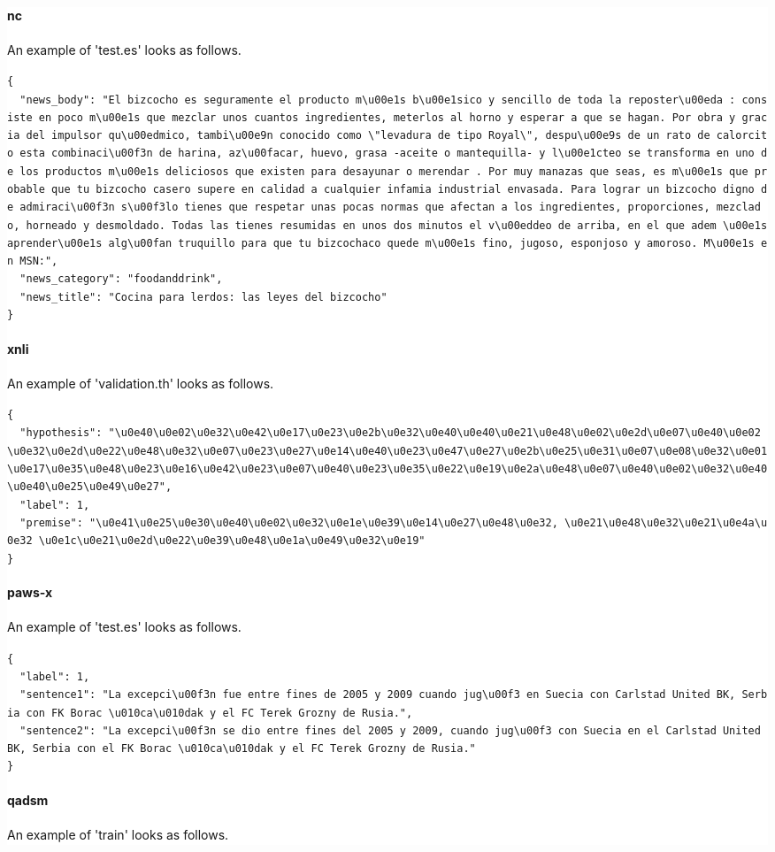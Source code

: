 #### nc

An example of 'test.es' looks as follows.

```
{
  "news_body": "El bizcocho es seguramente el producto m\u00e1s b\u00e1sico y sencillo de toda la reposter\u00eda : consiste en poco m\u00e1s que mezclar unos cuantos ingredientes, meterlos al horno y esperar a que se hagan. Por obra y gracia del impulsor qu\u00edmico, tambi\u00e9n conocido como \"levadura de tipo Royal\", despu\u00e9s de un rato de calorcito esta combinaci\u00f3n de harina, az\u00facar, huevo, grasa -aceite o mantequilla- y l\u00e1cteo se transforma en uno de los productos m\u00e1s deliciosos que existen para desayunar o merendar . Por muy manazas que seas, es m\u00e1s que probable que tu bizcocho casero supere en calidad a cualquier infamia industrial envasada. Para lograr un bizcocho digno de admiraci\u00f3n s\u00f3lo tienes que respetar unas pocas normas que afectan a los ingredientes, proporciones, mezclado, horneado y desmoldado. Todas las tienes resumidas en unos dos minutos el v\u00eddeo de arriba, en el que adem \u00e1s aprender\u00e1s alg\u00fan truquillo para que tu bizcochaco quede m\u00e1s fino, jugoso, esponjoso y amoroso. M\u00e1s en MSN:",
  "news_category": "foodanddrink",
  "news_title": "Cocina para lerdos: las leyes del bizcocho"
}
```

#### xnli

An example of 'validation.th' looks as follows.

```
{
  "hypothesis": "\u0e40\u0e02\u0e32\u0e42\u0e17\u0e23\u0e2b\u0e32\u0e40\u0e40\u0e21\u0e48\u0e02\u0e2d\u0e07\u0e40\u0e02\u0e32\u0e2d\u0e22\u0e48\u0e32\u0e07\u0e23\u0e27\u0e14\u0e40\u0e23\u0e47\u0e27\u0e2b\u0e25\u0e31\u0e07\u0e08\u0e32\u0e01\u0e17\u0e35\u0e48\u0e23\u0e16\u0e42\u0e23\u0e07\u0e40\u0e23\u0e35\u0e22\u0e19\u0e2a\u0e48\u0e07\u0e40\u0e02\u0e32\u0e40\u0e40\u0e25\u0e49\u0e27",
  "label": 1,
  "premise": "\u0e41\u0e25\u0e30\u0e40\u0e02\u0e32\u0e1e\u0e39\u0e14\u0e27\u0e48\u0e32, \u0e21\u0e48\u0e32\u0e21\u0e4a\u0e32 \u0e1c\u0e21\u0e2d\u0e22\u0e39\u0e48\u0e1a\u0e49\u0e32\u0e19"
}
```

#### paws-x

An example of 'test.es' looks as follows.

```
{
  "label": 1,
  "sentence1": "La excepci\u00f3n fue entre fines de 2005 y 2009 cuando jug\u00f3 en Suecia con Carlstad United BK, Serbia con FK Borac \u010ca\u010dak y el FC Terek Grozny de Rusia.",
  "sentence2": "La excepci\u00f3n se dio entre fines del 2005 y 2009, cuando jug\u00f3 con Suecia en el Carlstad United BK, Serbia con el FK Borac \u010ca\u010dak y el FC Terek Grozny de Rusia."
}
```

#### qadsm

An example of 'train' looks as follows.
